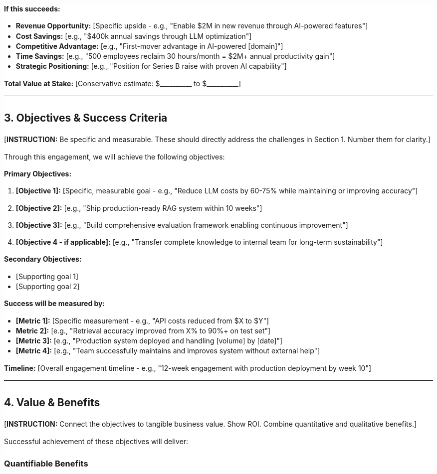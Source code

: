 **If this succeeds:**

- **Revenue Opportunity:** [Specific upside - e.g., "Enable $2M in new revenue through AI-powered features"]
- **Cost Savings:** [e.g., "$400k annual savings through LLM optimization"]
- **Competitive Advantage:** [e.g., "First-mover advantage in AI-powered [domain]"]
- **Time Savings:** [e.g., "500 employees reclaim 30 hours/month = $2M+ annual productivity gain"]
- **Strategic Positioning:** [e.g., "Position for Series B raise with proven AI capability"]

**Total Value at Stake:** [Conservative estimate: $__________ to $__________]

---

## 3. Objectives & Success Criteria

[**INSTRUCTION:** Be specific and measurable. These should directly address the challenges in Section 1. Number them for clarity.]

Through this engagement, we will achieve the following objectives:

**Primary Objectives:**

1. **[Objective 1]:** [Specific, measurable goal - e.g., "Reduce LLM costs by 60-75% while maintaining or improving accuracy"]

2. **[Objective 2]:** [e.g., "Ship production-ready RAG system within 10 weeks"]

3. **[Objective 3]:** [e.g., "Build comprehensive evaluation framework enabling continuous improvement"]

4. **[Objective 4 - if applicable]:** [e.g., "Transfer complete knowledge to internal team for long-term sustainability"]

**Secondary Objectives:**

- [Supporting goal 1]
- [Supporting goal 2]

**Success will be measured by:**

- **[Metric 1]:** [Specific measurement - e.g., "API costs reduced from $X to $Y"]
- **Metric 2]:** [e.g., "Retrieval accuracy improved from X% to 90%+ on test set"]
- **[Metric 3]:** [e.g., "Production system deployed and handling [volume] by [date]"]
- **[Metric 4]:** [e.g., "Team successfully maintains and improves system without external help"]

**Timeline:** [Overall engagement timeline - e.g., "12-week engagement with production deployment by week 10"]

---

## 4. Value & Benefits

[**INSTRUCTION:** Connect the objectives to tangible business value. Show ROI. Combine quantitative and qualitative benefits.]

Successful achievement of these objectives will deliver:

### Quantifiable Benefits
